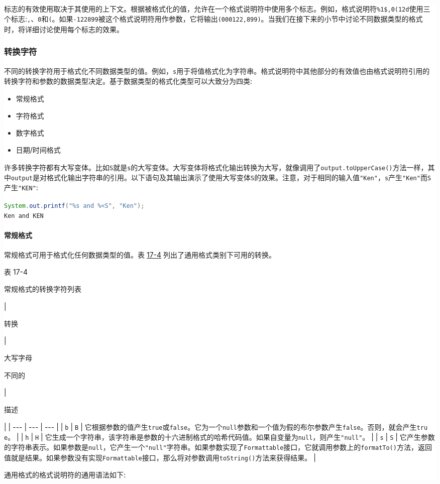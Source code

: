 标志的有效使用取决于其使用的上下文。根据被格式化的值，允许在一个格式说明符中使用多个标志。例如，格式说明符`%1$,0(12d`使用三个标志:`,`、`0`和`(`。如果`-122899`被这个格式说明符用作参数，它将输出`(000122,899)`。当我们在接下来的小节中讨论不同数据类型的格式时，将详细讨论使用每个标志的效果。

### 转换字符

不同的转换字符用于格式化不同数据类型的值。例如，`s`用于将值格式化为字符串。格式说明符中其他部分的有效值也由格式说明符引用的转换字符和参数的数据类型决定。基于数据类型的格式化类型可以大致分为四类:

*   常规格式

*   字符格式

*   数字格式

*   日期/时间格式

许多转换字符都有大写变体。比如`S`就是`s`的大写变体。大写变体将格式化输出转换为大写，就像调用了`output.toUpperCase()`方法一样，其中`output`是对格式化输出字符串的引用。以下语句及其输出演示了使用大写变体`S`的效果。注意，对于相同的输入值`"Ken"`，`s`产生`"Ken"`而`S`产生`"KEN"`:

```java
System.out.printf("%s and %<S", "Ken");
Ken and KEN

```

#### 常规格式

常规格式可用于格式化任何数据类型的值。表 [17-4](#Tab4) 列出了通用格式类别下可用的转换。

表 17-4

常规格式的转换字符列表

<colgroup><col class="tcol1 align-left"> <col class="tcol2 align-left"> <col class="tcol3 align-left"></colgroup> 
| 

转换

 | 

大写字母

不同的

 | 

描述

 |
| --- | --- | --- |
| `b` | `B` | 它根据参数的值产生`true`或`false`。它为一个`null`参数和一个值为假的布尔参数产生`false`。否则，就会产生`true`。 |
| `h` | `H` | 它生成一个字符串，该字符串是参数的十六进制格式的哈希代码值。如果自变量为`null`，则产生`"null"`。 |
| `s` | `S` | 它产生参数的字符串表示。如果参数是`null`，它产生一个`"null"`字符串。如果参数实现了`Formattable`接口，它就调用参数上的`formatTo()`方法，返回值就是结果。如果参数没有实现`Formattable`接口，那么将对参数调用`toString()`方法来获得结果。 |

通用格式的格式说明符的通用语法如下:
